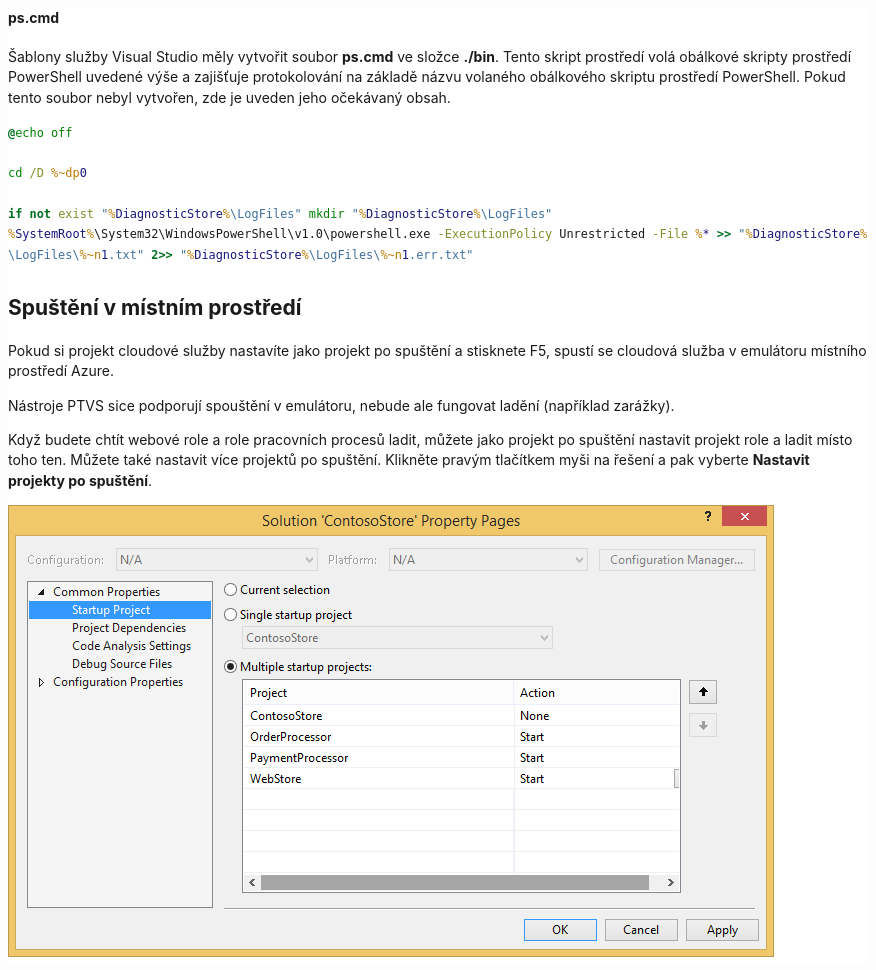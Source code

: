 ```powershell
```

#### ps.cmd

Šablony služby Visual Studio měly vytvořit soubor **ps.cmd** ve složce **./bin**. Tento skript prostředí volá obálkové skripty prostředí PowerShell uvedené výše a zajišťuje protokolování na základě názvu volaného obálkového skriptu prostředí PowerShell. Pokud tento soubor nebyl vytvořen, zde je uveden jeho očekávaný obsah. 

```bat
@echo off

cd /D %~dp0

if not exist "%DiagnosticStore%\LogFiles" mkdir "%DiagnosticStore%\LogFiles"
%SystemRoot%\System32\WindowsPowerShell\v1.0\powershell.exe -ExecutionPolicy Unrestricted -File %* >> "%DiagnosticStore%\LogFiles\%~n1.txt" 2>> "%DiagnosticStore%\LogFiles\%~n1.err.txt"
```



## Spuštění v místním prostředí

Pokud si projekt cloudové služby nastavíte jako projekt po spuštění a stisknete F5, spustí se cloudová služba v emulátoru místního prostředí Azure.

Nástroje PTVS sice podporují spouštění v emulátoru, nebude ale fungovat ladění (například zarážky).

Když budete chtít webové role a role pracovních procesů ladit, můžete jako projekt po spuštění nastavit projekt role a ladit místo toho ten.  Můžete také nastavit více projektů po spuštění.  Klikněte pravým tlačítkem myši na řešení a pak vyberte **Nastavit projekty po spuštění**.

![Vlastnosti projektu po spuštění pro řešení](./media/cloud-services-python-ptvs/startup.png)
